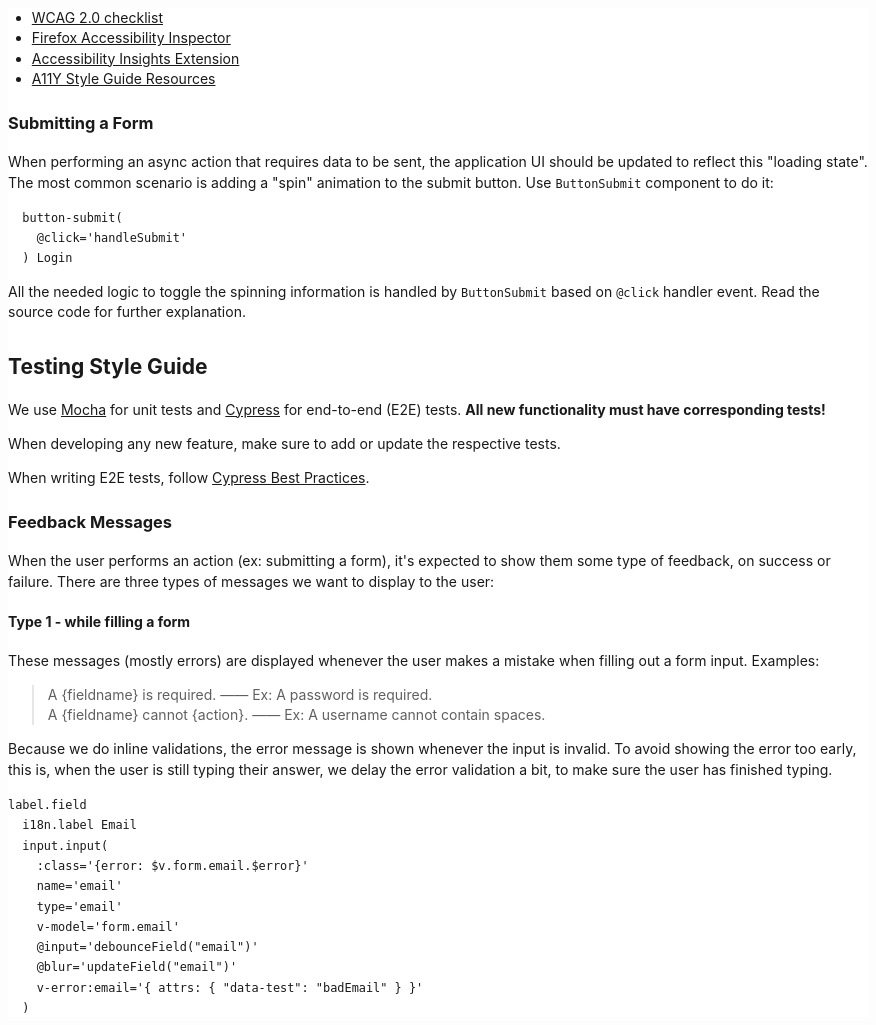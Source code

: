 - [WCAG 2.0 checklist](https://romeo.elsevier.com/accessibility_checklist/)
- [Firefox Accessibility Inspector](https://developer.mozilla.org/en-US/docs/Tools/Accessibility_inspector)
- [Accessibility Insights Extension](https://accessibilityinsights.io/)
- [A11Y Style Guide Resources](https://a11y-style-guide.com/style-guide/section-resources.html)

### Submitting a Form

When performing an async action that requires data to be sent, the application UI should be updated to reflect this "loading state". The most common scenario is adding a "spin" animation to the submit button. Use `ButtonSubmit` component to do it:

```pug
  button-submit(
    @click='handleSubmit'
  ) Login
```

All the needed logic to toggle the spinning information is handled by `ButtonSubmit` based on `@click` handler event. Read the source code for further explanation.


## Testing Style Guide

We use [Mocha](https://mochajs.org/) for unit tests and [Cypress](https://www.cypress.io/) for end-to-end (E2E) tests. **All new functionality must have corresponding tests!**

When developing any new feature, make sure to add or update the respective tests.

When writing E2E tests, follow [Cypress Best Practices](https://docs.cypress.io/guides/references/best-practices.html).


### Feedback Messages

When the user performs an action (ex: submitting a form), it's expected to show them some type of feedback, on success or failure. There are three types of messages we want to display to the user:

#### Type 1 - while filling a form

These messages (mostly errors) are displayed whenever the user makes a mistake when filling out a form input. Examples:

> A {fieldname} is required. —— Ex: A password is required.  
> A {fieldname} cannot {action}. —— Ex: A username cannot contain spaces.  

Because we do inline validations, the error message is shown whenever the input is invalid. To avoid showing the error too early, this is, when the user is still typing their answer, we delay the error validation a bit, to make sure the user has finished typing.

```pug
label.field
  i18n.label Email
  input.input(
    :class='{error: $v.form.email.$error}'
    name='email'
    type='email'
    v-model='form.email'
    @input='debounceField("email")'
    @blur='updateField("email")'
    v-error:email='{ attrs: { "data-test": "badEmail" } }'
  )
```
